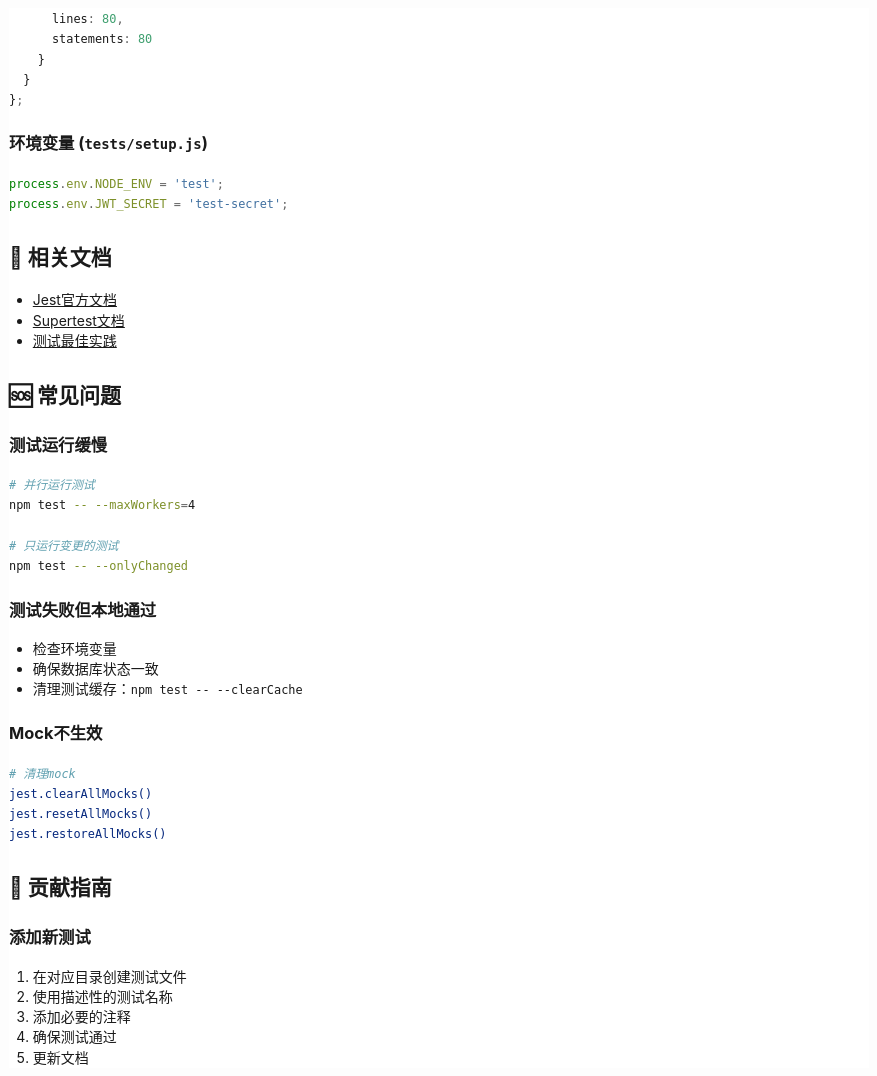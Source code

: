 ```javascript
      lines: 80,
      statements: 80
    }
  }
};
```

### 环境变量 (`tests/setup.js`)
```javascript
process.env.NODE_ENV = 'test';
process.env.JWT_SECRET = 'test-secret';
```

## 📖 相关文档

- [Jest官方文档](https://jestjs.io/)
- [Supertest文档](https://github.com/visionmedia/supertest)
- [测试最佳实践](https://github.com/goldbergyoni/javascript-testing-best-practices)

## 🆘 常见问题

### 测试运行缓慢
```bash
# 并行运行测试
npm test -- --maxWorkers=4

# 只运行变更的测试
npm test -- --onlyChanged
```

### 测试失败但本地通过
- 检查环境变量
- 确保数据库状态一致
- 清理测试缓存：`npm test -- --clearCache`

### Mock不生效
```bash
# 清理mock
jest.clearAllMocks()
jest.resetAllMocks()
jest.restoreAllMocks()
```

## 🤝 贡献指南

### 添加新测试
1. 在对应目录创建测试文件
2. 使用描述性的测试名称
3. 添加必要的注释
4. 确保测试通过
5. 更新文档
